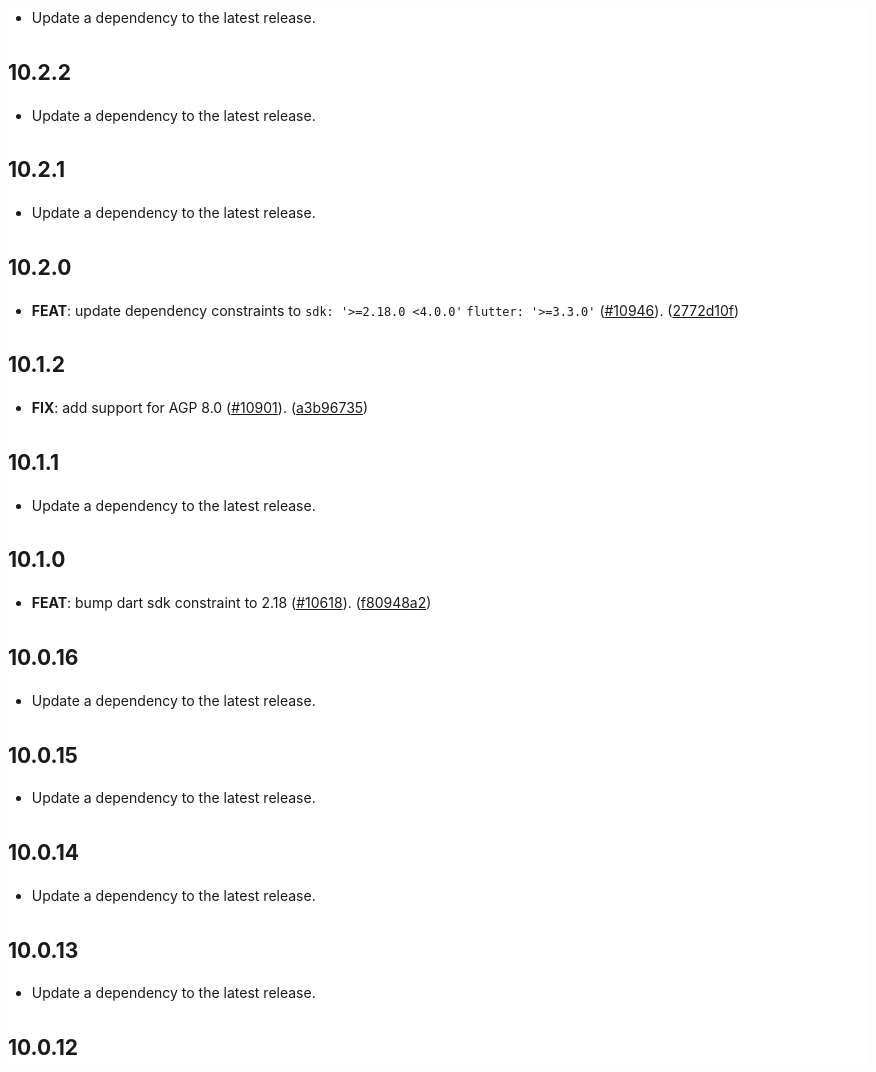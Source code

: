  - Update a dependency to the latest release.

## 10.2.2

 - Update a dependency to the latest release.

## 10.2.1

 - Update a dependency to the latest release.

## 10.2.0

 - **FEAT**: update dependency constraints to `sdk: '>=2.18.0 <4.0.0'` `flutter: '>=3.3.0'` ([#10946](https://github.com/firebase/flutterfire/issues/10946)). ([2772d10f](https://github.com/firebase/flutterfire/commit/2772d10fe510dcc28ec2d37a26b266c935699fa6))

## 10.1.2

 - **FIX**: add support for AGP 8.0 ([#10901](https://github.com/firebase/flutterfire/issues/10901)). ([a3b96735](https://github.com/firebase/flutterfire/commit/a3b967354294c295a9be8d699a6adb7f4b1dba7f))

## 10.1.1

 - Update a dependency to the latest release.

## 10.1.0

 - **FEAT**: bump dart sdk constraint to 2.18 ([#10618](https://github.com/firebase/flutterfire/issues/10618)). ([f80948a2](https://github.com/firebase/flutterfire/commit/f80948a28b62eead358bdb900d5a0dfb97cebb33))

## 10.0.16

 - Update a dependency to the latest release.

## 10.0.15

 - Update a dependency to the latest release.

## 10.0.14

 - Update a dependency to the latest release.

## 10.0.13

 - Update a dependency to the latest release.

## 10.0.12
